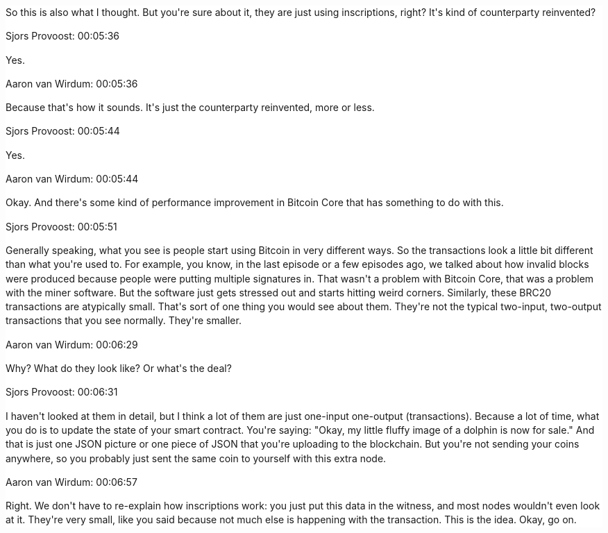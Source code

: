 So this is also what I thought.
But you're sure about it, they are just using inscriptions, right?
It's kind of counterparty reinvented?

Sjors Provoost: 00:05:36

Yes.

Aaron van Wirdum: 00:05:36

Because that's how it sounds.
It's just the counterparty reinvented, more or less.

Sjors Provoost: 00:05:44

Yes.

Aaron van Wirdum: 00:05:44

Okay.
And there's some kind of performance improvement in Bitcoin Core that has something to do with this.

Sjors Provoost: 00:05:51

Generally speaking, what you see is people start using Bitcoin in very different ways.
So the transactions look a little bit different than what you're used to.
For example, you know, in the last episode or a few episodes ago, we talked about how invalid blocks were produced because people were putting multiple signatures in.
That wasn't a problem with Bitcoin Core, that was a problem with the miner software.
But the software just gets stressed out and starts hitting weird corners.
Similarly, these BRC20 transactions are atypically small.
That's sort of one thing you would see about them.
They're not the typical two-input, two-output transactions that you see normally.
They're smaller.

Aaron van Wirdum: 00:06:29

Why?
What do they look like?
Or what's the deal?

Sjors Provoost: 00:06:31

I haven't looked at them in detail, but I think a lot of them are just one-input one-output (transactions).
Because a lot of time, what you do is to update the state of your smart contract.
You're saying: "Okay, my little fluffy image of a dolphin is now for sale."
And that is just one JSON picture or one piece of JSON that you're uploading to the blockchain.
But you're not sending your coins anywhere, so you probably just sent the same coin to yourself with this extra node.

Aaron van Wirdum: 00:06:57

Right.
We don't have to re-explain how inscriptions work: you just put this data in the witness, and most nodes wouldn't even look at it.
They're very small, like you said because not much else is happening with the transaction.
This is the idea. Okay, go on.
